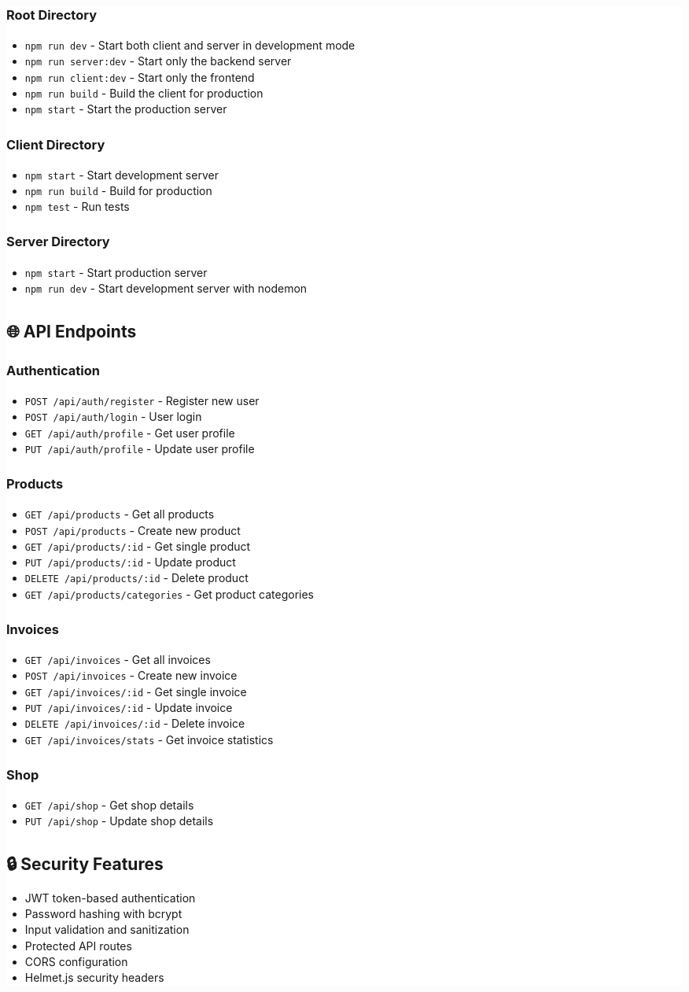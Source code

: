 ### Root Directory
- `npm run dev` - Start both client and server in development mode
- `npm run server:dev` - Start only the backend server
- `npm run client:dev` - Start only the frontend
- `npm run build` - Build the client for production
- `npm start` - Start the production server

### Client Directory
- `npm start` - Start development server
- `npm run build` - Build for production
- `npm test` - Run tests

### Server Directory
- `npm start` - Start production server
- `npm run dev` - Start development server with nodemon

## 🌐 API Endpoints

### Authentication
- `POST /api/auth/register` - Register new user
- `POST /api/auth/login` - User login
- `GET /api/auth/profile` - Get user profile
- `PUT /api/auth/profile` - Update user profile

### Products
- `GET /api/products` - Get all products
- `POST /api/products` - Create new product
- `GET /api/products/:id` - Get single product
- `PUT /api/products/:id` - Update product
- `DELETE /api/products/:id` - Delete product
- `GET /api/products/categories` - Get product categories

### Invoices
- `GET /api/invoices` - Get all invoices
- `POST /api/invoices` - Create new invoice
- `GET /api/invoices/:id` - Get single invoice
- `PUT /api/invoices/:id` - Update invoice
- `DELETE /api/invoices/:id` - Delete invoice
- `GET /api/invoices/stats` - Get invoice statistics

### Shop
- `GET /api/shop` - Get shop details
- `PUT /api/shop` - Update shop details

## 🔒 Security Features

- JWT token-based authentication
- Password hashing with bcrypt
- Input validation and sanitization
- Protected API routes
- CORS configuration
- Helmet.js security headers
